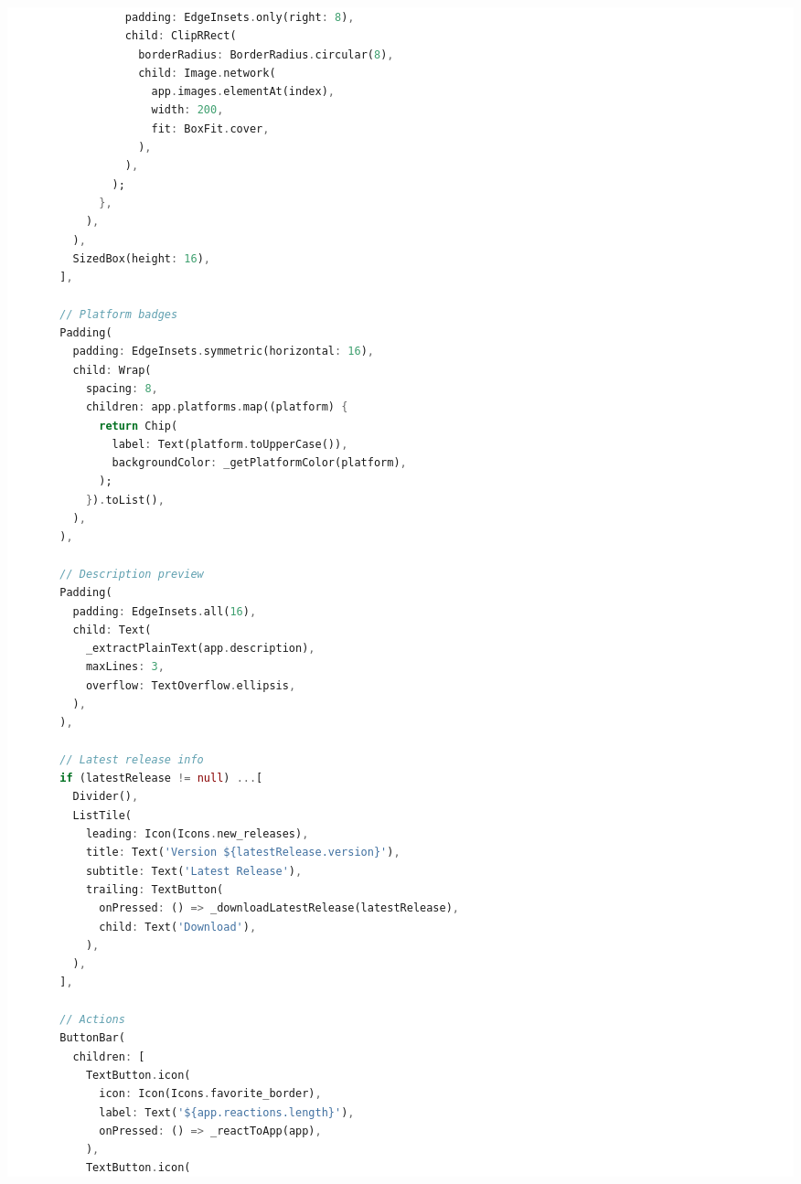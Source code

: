 ```dart
                  padding: EdgeInsets.only(right: 8),
                  child: ClipRRect(
                    borderRadius: BorderRadius.circular(8),
                    child: Image.network(
                      app.images.elementAt(index),
                      width: 200,
                      fit: BoxFit.cover,
                    ),
                  ),
                );
              },
            ),
          ),
          SizedBox(height: 16),
        ],
        
        // Platform badges
        Padding(
          padding: EdgeInsets.symmetric(horizontal: 16),
          child: Wrap(
            spacing: 8,
            children: app.platforms.map((platform) {
              return Chip(
                label: Text(platform.toUpperCase()),
                backgroundColor: _getPlatformColor(platform),
              );
            }).toList(),
          ),
        ),
        
        // Description preview
        Padding(
          padding: EdgeInsets.all(16),
          child: Text(
            _extractPlainText(app.description),
            maxLines: 3,
            overflow: TextOverflow.ellipsis,
          ),
        ),
        
        // Latest release info
        if (latestRelease != null) ...[
          Divider(),
          ListTile(
            leading: Icon(Icons.new_releases),
            title: Text('Version ${latestRelease.version}'),
            subtitle: Text('Latest Release'),
            trailing: TextButton(
              onPressed: () => _downloadLatestRelease(latestRelease),
              child: Text('Download'),
            ),
          ),
        ],
        
        // Actions
        ButtonBar(
          children: [
            TextButton.icon(
              icon: Icon(Icons.favorite_border),
              label: Text('${app.reactions.length}'),
              onPressed: () => _reactToApp(app),
            ),
            TextButton.icon(
```
